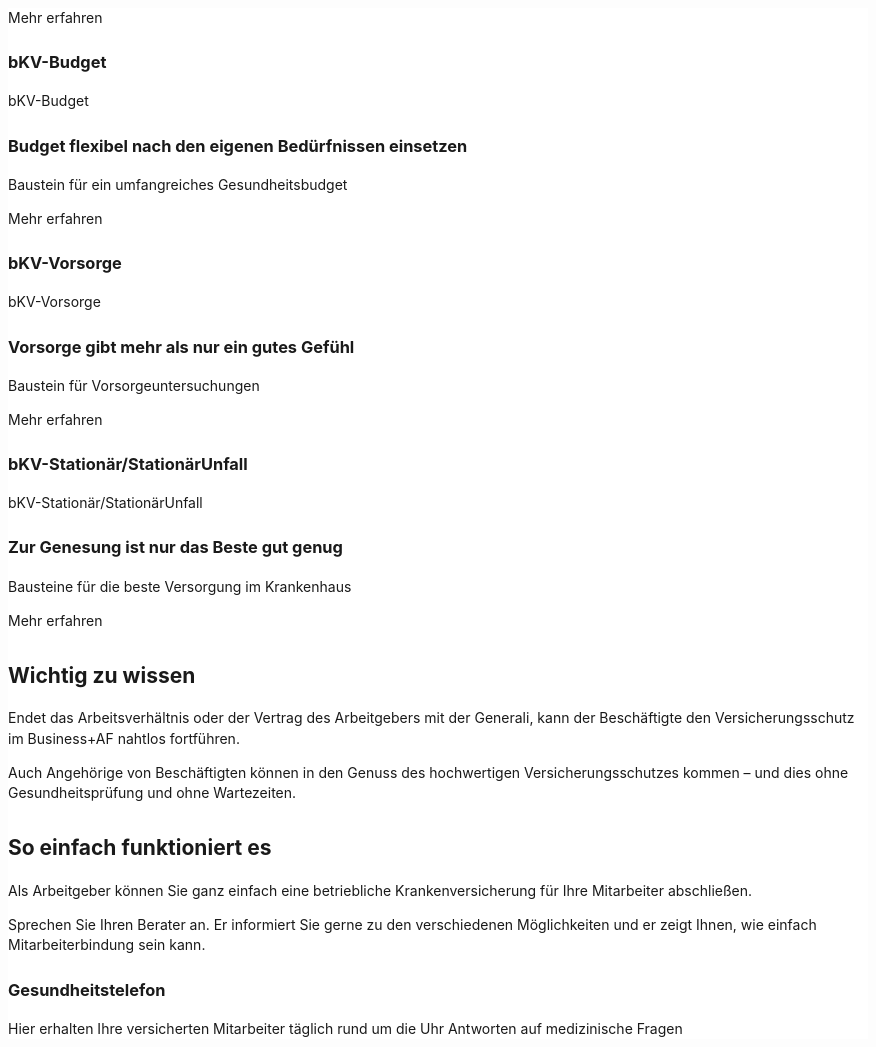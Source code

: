 Mehr erfahren

###  bKV-Budget

bKV-Bud­get

###  Bud­get fle­xi­bel nach den eige­nen Bedürf­nis­sen ein­set­zen

Baustein für ein umfangreiches Gesundheitsbudget

Mehr erfahren

###  bKV-Vorsorge

bKV-Vor­sorge

###  Vor­sorge gibt mehr als nur ein gutes Gefühl

Baustein für Vorsorgeuntersuchungen

Mehr erfahren

###  bKV-Stationär/StationärUnfall

bKV-Sta­tio­när/Sta­tio­när­Un­fall

###  Zur Gene­sung ist nur das Beste gut genug

Bausteine für die beste Versorgung im Krankenhaus

Mehr erfahren

##  Wich­tig zu wis­sen

Endet das Arbeitsverhältnis oder der Vertrag des Arbeitgebers mit der
Generali, kann der Beschäftigte den Versicherungsschutz im Business+AF nahtlos
fortführen.

Auch Angehörige von Beschäftigten können in den Genuss des hochwertigen
Versicherungsschutzes kommen – und dies ohne Gesundheitsprüfung und ohne
Wartezeiten.

##  So ein­fach funk­tio­niert es

Als Arbeitgeber können Sie ganz einfach eine betriebliche Krankenversicherung
für Ihre Mitarbeiter abschließen.

Sprechen Sie Ihren Berater an. Er informiert Sie gerne zu den verschiedenen
Möglichkeiten und er zeigt Ihnen, wie einfach Mitarbeiterbindung sein kann.

### Gesundheitstelefon

Hier erhalten Ihre versicherten Mitarbeiter täglich rund um die Uhr Antworten
auf medizinische Fragen
